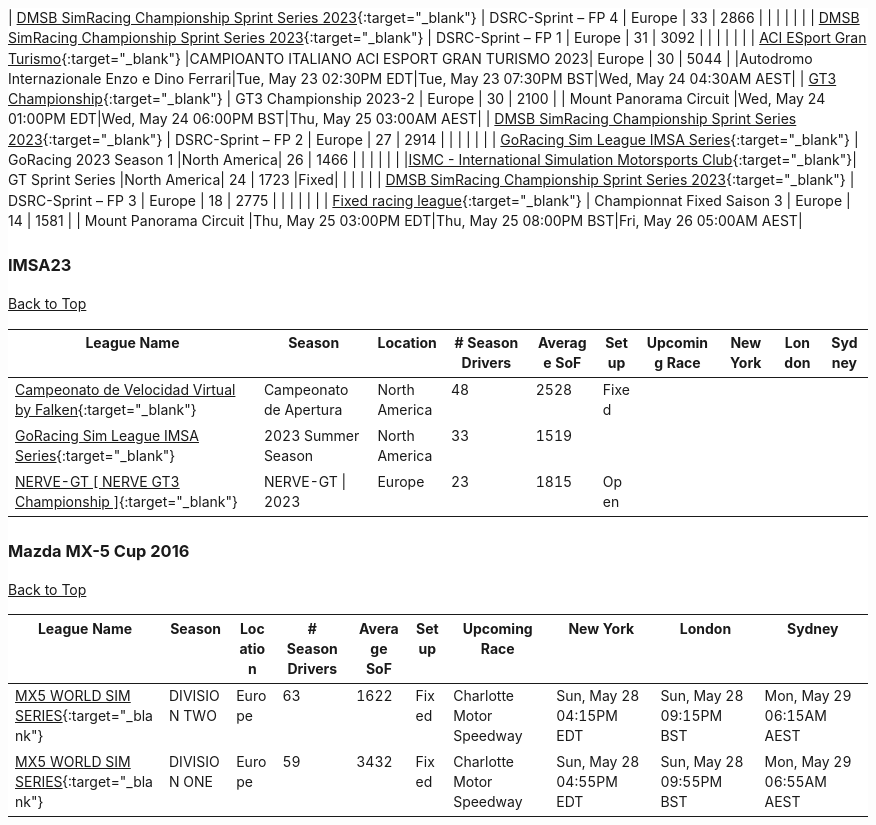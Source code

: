 |  [DMSB SimRacing Championship Sprint Series 2023](https://members.iracing.com/membersite/member/LeagueView.do?league=1390){:target="_blank"} |               DSRC\-Sprint – FP 4              |    Europe   |       33       |    2866   |     |                                            |                       |                       |                        |
|  [DMSB SimRacing Championship Sprint Series 2023](https://members.iracing.com/membersite/member/LeagueView.do?league=1390){:target="_blank"} |               DSRC\-Sprint – FP 1              |    Europe   |       31       |    3092   |     |                                            |                       |                       |                        |
|             [ACI ESport Gran Turismo](https://members.iracing.com/membersite/member/LeagueView.do?league=4403){:target="_blank"}             |CAMPIOANTO ITALIANO ACI ESPORT GRAN TURISMO 2023|    Europe   |       30       |    5044   |     |Autodromo Internazionale Enzo e Dino Ferrari|Tue, May 23 02:30PM EDT|Tue, May 23 07:30PM BST|Wed, May 24 04:30AM AEST|
|                 [GT3 Championship](https://members.iracing.com/membersite/member/LeagueView.do?league=6500){:target="_blank"}                |            GT3 Championship 2023\-2            |    Europe   |       30       |    2100   |     |           Mount Panorama Circuit           |Wed, May 24 01:00PM EDT|Wed, May 24 06:00PM BST|Thu, May 25 03:00AM AEST|
|  [DMSB SimRacing Championship Sprint Series 2023](https://members.iracing.com/membersite/member/LeagueView.do?league=1390){:target="_blank"} |               DSRC\-Sprint – FP 2              |    Europe   |       27       |    2914   |     |                                            |                       |                       |                        |
|         [GoRacing Sim League IMSA Series](https://members.iracing.com/membersite/member/LeagueView.do?league=8712){:target="_blank"}         |             GoRacing 2023 Season 1             |North America|       26       |    1466   |     |                                            |                       |                       |                        |
|[ISMC \- International Simulation Motorsports Club](https://members.iracing.com/membersite/member/LeagueView.do?league=9274){:target="_blank"}|                GT Sprint Series                |North America|       24       |    1723   |Fixed|                                            |                       |                       |                        |
|  [DMSB SimRacing Championship Sprint Series 2023](https://members.iracing.com/membersite/member/LeagueView.do?league=1390){:target="_blank"} |               DSRC\-Sprint – FP 3              |    Europe   |       18       |    2775   |     |                                            |                       |                       |                        |
|               [Fixed racing league](https://members.iracing.com/membersite/member/LeagueView.do?league=6107){:target="_blank"}               |           Championnat Fixed Saison 3           |    Europe   |       14       |    1581   |     |           Mount Panorama Circuit           |Thu, May 25 03:00PM EDT|Thu, May 25 08:00PM BST|Fri, May 26 05:00AM AEST|

### IMSA23

[Back to Top](#)  

|                                                              League Name                                                             |        Season        |   Location  |# Season Drivers|Average SoF|Setup|Upcoming Race|New York|London|Sydney|
|--------------------------------------------------------------------------------------------------------------------------------------|----------------------|-------------|----------------|-----------|-----|-------------|--------|------|------|
|[Campeonato de Velocidad Virtual by Falken](https://members.iracing.com/membersite/member/LeagueView.do?league=8823){:target="_blank"}|Campeonato de Apertura|North America|       48       |    2528   |Fixed|             |        |      |      |
|     [GoRacing Sim League IMSA Series](https://members.iracing.com/membersite/member/LeagueView.do?league=8712){:target="_blank"}     |  2023 Summer Season  |North America|       33       |    1519   |     |             |        |      |      |
|  [NERVE\-GT \[ NERVE GT3 Championship \]](https://members.iracing.com/membersite/member/LeagueView.do?league=7305){:target="_blank"} |   NERVE\-GT \| 2023  |    Europe   |       23       |    1815   | Open|             |        |      |      |

### Mazda MX-5 Cup 2016

[Back to Top](#)  

|                                                                League Name                                                               |           Season           |   Location  |# Season Drivers|Average SoF|Setup|        Upcoming Race        |        New York       |         London        |         Sydney         |
|------------------------------------------------------------------------------------------------------------------------------------------|----------------------------|-------------|----------------|-----------|-----|-----------------------------|-----------------------|-----------------------|------------------------|
|             [MX5 WORLD SIM SERIES](https://members.iracing.com/membersite/member/LeagueView.do?league=3259){:target="_blank"}            |        DIVISION TWO        |    Europe   |       63       |    1622   |Fixed|   Charlotte Motor Speedway  |Sun, May 28 04:15PM EDT|Sun, May 28 09:15PM BST|Mon, May 29 06:15AM AEST|
|             [MX5 WORLD SIM SERIES](https://members.iracing.com/membersite/member/LeagueView.do?league=3259){:target="_blank"}            |        DIVISION ONE        |    Europe   |       59       |    3432   |Fixed|   Charlotte Motor Speedway  |Sun, May 28 04:55PM EDT|Sun, May 28 09:55PM BST|Mon, May 29 06:55AM AEST|